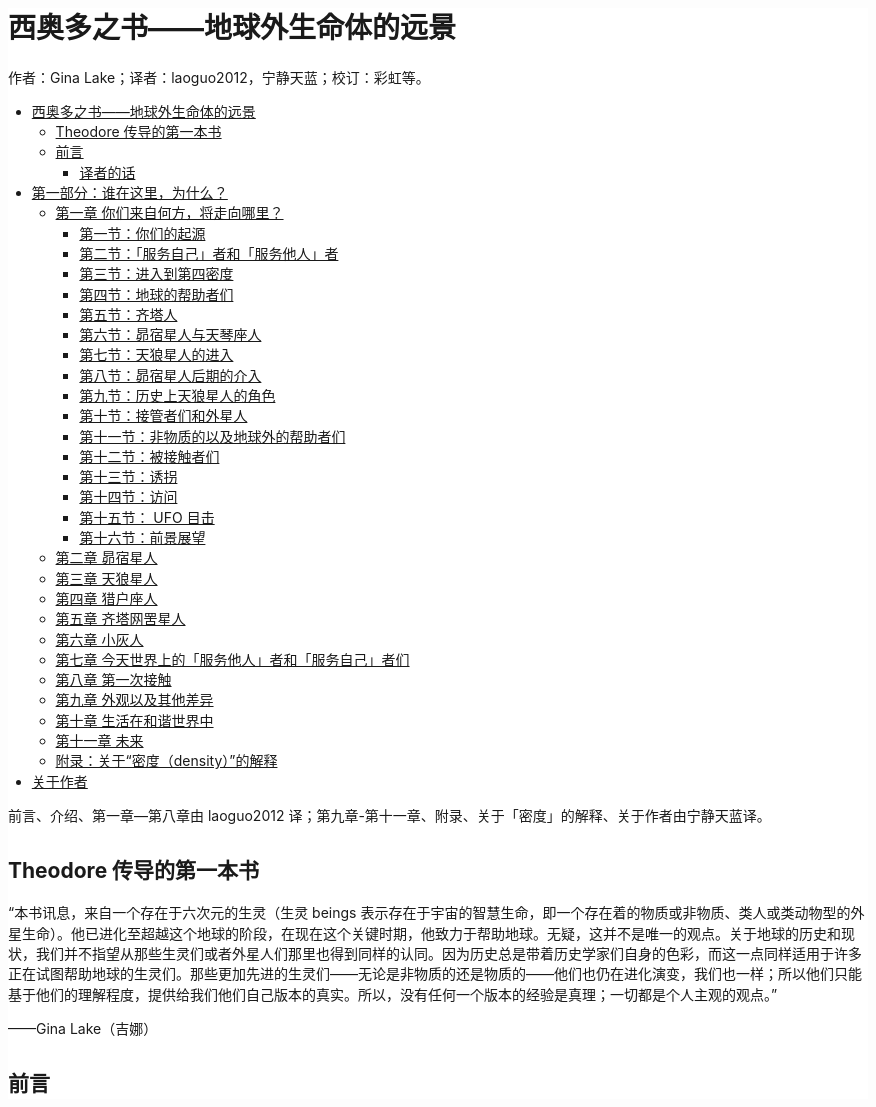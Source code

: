 # 西奥多之书——地球外生命体的远景

作者：Gina Lake；译者：laoguo2012，宁静天蓝；校订：彩虹等。

- [西奥多之书——地球外生命体的远景](#西奥多之书地球外生命体的远景)
  - [Theodore 传导的第一本书](#theodore-传导的第一本书)
  - [前言](#前言)
    - [译者的话](#译者的话)
- [第一部分：谁在这里，为什么？](#第一部分谁在这里为什么)
  - [第一章 你们来自何方，将走向哪里？](#第一章-你们来自何方将走向哪里)
    - [第一节：你们的起源](#第一节你们的起源)
    - [第二节：「服务自己」者和「服务他人」者](#第二节服务自己者和服务他人者)
    - [第三节：进入到第四密度](#第三节进入到第四密度)
    - [第四节：地球的帮助者们](#第四节地球的帮助者们)
    - [第五节：齐塔人](#第五节齐塔人)
    - [第六节：昴宿星人与天琴座人](#第六节昴宿星人与天琴座人)
    - [第七节：天狼星人的进入](#第七节天狼星人的进入)
    - [第八节：昴宿星人后期的介入](#第八节昴宿星人后期的介入)
    - [第九节：历史上天狼星人的角色](#第九节历史上天狼星人的角色)
    - [第十节：接管者们和外星人](#第十节接管者们和外星人)
    - [第十一节：非物质的以及地球外的帮助者们](#第十一节非物质的以及地球外的帮助者们)
    - [第十二节：被接触者们](#第十二节被接触者们)
    - [第十三节：诱拐](#第十三节诱拐)
    - [第十四节：访问](#第十四节访问)
    - [第十五节： UFO 目击](#第十五节-ufo-目击)
    - [第十六节：前景展望](#第十六节前景展望)
  - [第二章 昴宿星人](#第二章-昴宿星人)
  - [第三章 天狼星人](#第三章-天狼星人)
  - [第四章 猎户座人](#第四章-猎户座人)
  - [第五章 齐塔网罟星人](#第五章-齐塔网罟星人)
  - [第六章 小灰人](#第六章-小灰人)
  - [第七章 今天世界上的「服务他人」者和「服务自己」者们](#第七章-今天世界上的服务他人者和服务自己者们)
  - [第八章 第一次接触](#第八章-第一次接触)
  - [第九章 外观以及其他差异](#第九章-外观以及其他差异)
  - [第十章 生活在和谐世界中](#第十章-生活在和谐世界中)
  - [第十一章 未来](#第十一章-未来)
  - [附录：关于“密度（density）”的解释](#附录关于密度density的解释)
- [关于作者](#关于作者)

前言、介绍、第一章—第八章由 laoguo2012 译；第九章-第十一章、附录、关于「密度」的解释、关于作者由宁静天蓝译。

## Theodore 传导的第一本书

“本书讯息，来自一个存在于六次元的生灵（生灵 beings 表示存在于宇宙的智慧生命，即一个存在着的物质或非物质、类人或类动物型的外星生命）。他已进化至超越这个地球的阶段，在现在这个关键时期，他致力于帮助地球。无疑，这并不是唯一的观点。关于地球的历史和现状，我们并不指望从那些生灵们或者外星人们那里也得到同样的认同。因为历史总是带着历史学家们自身的色彩，而这一点同样适用于许多正在试图帮助地球的生灵们。那些更加先进的生灵们——无论是非物质的还是物质的——他们也仍在进化演变，我们也一样；所以他们只能基于他们的理解程度，提供给我们他们自己版本的真实。所以，没有任何一个版本的经验是真理；一切都是个人主观的观点。”

——Gina Lake（吉娜）

## 前言
